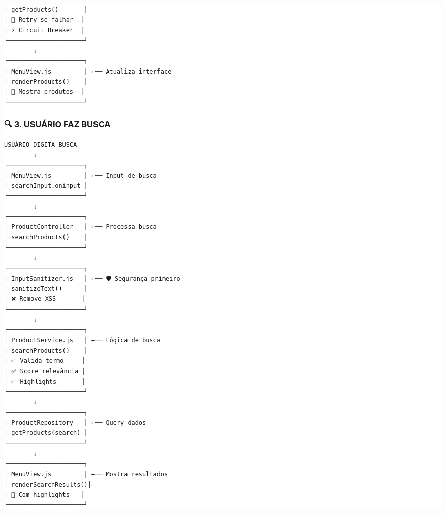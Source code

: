 ```
│ getProducts()       │
│ 🔄 Retry se falhar  │
│ ⚡ Circuit Breaker  │
└─────────────────────┘
        ↓
┌─────────────────────┐
│ MenuView.js         │ ←── Atualiza interface
│ renderProducts()    │
│ 🎨 Mostra produtos  │
└─────────────────────┘
```

### 🔍 3. USUÁRIO FAZ BUSCA

```
USUÁRIO DIGITA BUSCA
        ↓
┌─────────────────────┐
│ MenuView.js         │ ←── Input de busca
│ searchInput.oninput │
└─────────────────────┘
        ↓
┌─────────────────────┐
│ ProductController   │ ←── Processa busca
│ searchProducts()    │
└─────────────────────┘
        ↓
┌─────────────────────┐
│ InputSanitizer.js   │ ←── 🛡️ Segurança primeiro
│ sanitizeText()      │
│ ❌ Remove XSS       │
└─────────────────────┘
        ↓
┌─────────────────────┐
│ ProductService.js   │ ←── Lógica de busca
│ searchProducts()    │
│ ✅ Valida termo     │
│ ✅ Score relevância │
│ ✅ Highlights       │
└─────────────────────┘
        ↓
┌─────────────────────┐
│ ProductRepository   │ ←── Query dados
│ getProducts(search) │
└─────────────────────┘
        ↓
┌─────────────────────┐
│ MenuView.js         │ ←── Mostra resultados
│ renderSearchResults()│
│ 🎨 Com highlights   │
└─────────────────────┘
```
